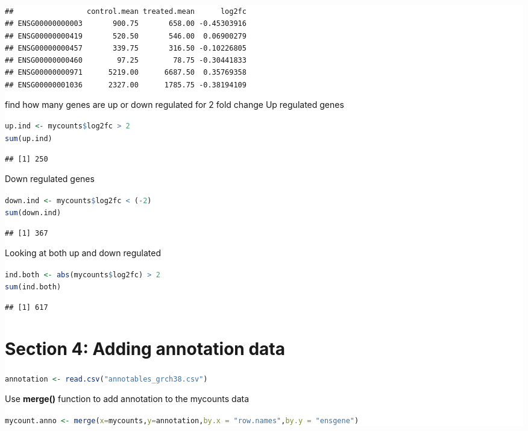     ##                 control.mean treated.mean      log2fc
    ## ENSG00000000003       900.75       658.00 -0.45303916
    ## ENSG00000000419       520.50       546.00  0.06900279
    ## ENSG00000000457       339.75       316.50 -0.10226805
    ## ENSG00000000460        97.25        78.75 -0.30441833
    ## ENSG00000000971      5219.00      6687.50  0.35769358
    ## ENSG00000001036      2327.00      1785.75 -0.38194109

find how many genes are up or down regulated for 2 fold change Up regulated genes

``` r
up.ind <- mycounts$log2fc > 2
sum(up.ind)
```

    ## [1] 250

Down regulated genes

``` r
down.ind <- mycounts$log2fc < (-2)
sum(down.ind)
```

    ## [1] 367

Looking at both up and down regulated

``` r
ind.both <- abs(mycounts$log2fc) > 2
sum(ind.both)
```

    ## [1] 617

Section 4: Adding annotation data
=================================

``` r
annotation <- read.csv("annotables_grch38.csv")
```

Use **merge()** function to add annotation to the mycounts data

``` r
mycount.anno <- merge(x=mycounts,y=annotation,by.x = "row.names",by.y = "ensgene")
```
